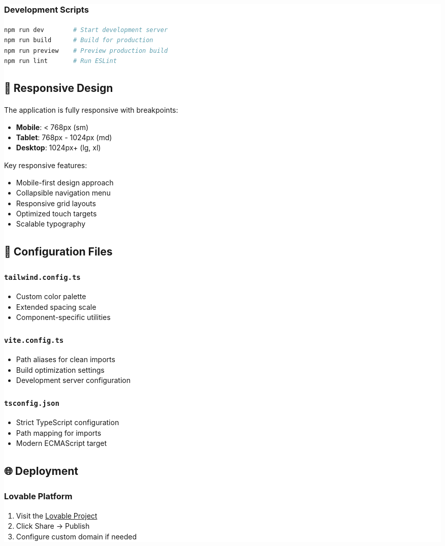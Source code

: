 ### Development Scripts

```bash
npm run dev        # Start development server
npm run build      # Build for production
npm run preview    # Preview production build
npm run lint       # Run ESLint
```

## 📱 Responsive Design

The application is fully responsive with breakpoints:

- **Mobile**: < 768px (sm)
- **Tablet**: 768px - 1024px (md)
- **Desktop**: 1024px+ (lg, xl)

Key responsive features:

- Mobile-first design approach
- Collapsible navigation menu
- Responsive grid layouts
- Optimized touch targets
- Scalable typography

## 🔧 Configuration Files

### `tailwind.config.ts`

- Custom color palette
- Extended spacing scale
- Component-specific utilities

### `vite.config.ts`

- Path aliases for clean imports
- Build optimization settings
- Development server configuration

### `tsconfig.json`

- Strict TypeScript configuration
- Path mapping for imports
- Modern ECMAScript target

## 🌐 Deployment

### Lovable Platform

1. Visit the [Lovable Project](https://lovable.dev/projects/095db277-0f5a-43f3-b727-caa6b97bee03)
2. Click Share → Publish
3. Configure custom domain if needed
